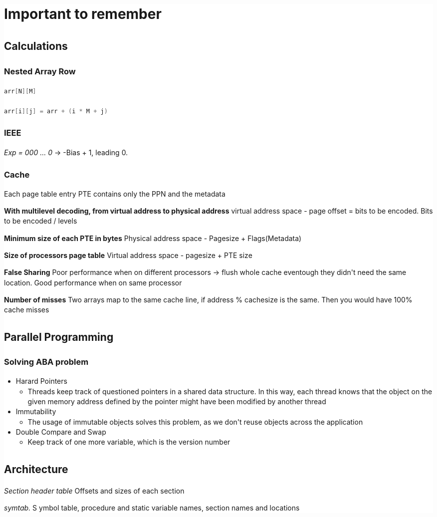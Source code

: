 # Important to remember
## Calculations
### Nested Array Row

```c
arr[N][M]

arr[i][j] = arr + (i * M + j)
```


### IEEE
*Exp = 000 ... 0* -> -Bias + 1, leading 0.

### Cache 
Each page table entry PTE contains only the PPN and the metadata

**With multilevel decoding, from virtual address to physical address** virtual address space - page offset = bits to be encoded. Bits to be encoded / levels

**Minimum size of each PTE in bytes**
Physical address space - Pagesize + Flags(Metadata)

**Size of processors page table**
Virtual address space - pagesize + PTE size

**False Sharing** Poor performance when on different processors -> flush whole cache eventough they didn't need the same location. Good performance when on same processor

**Number of misses** Two arrays map to the same cache line, if address % cachesize is the same. Then you would have 100% cache misses

## Parallel Programming
### Solving ABA problem
- Harard Pointers
   - Threads keep track of questioned pointers in a shared data structure. In this way, each thread knows that the object on the given memory address defined by the pointer might have been modified by another thread
- Immutability
    - The usage of immutable objects solves this problem, as we don't reuse objects across the application
- Double Compare and Swap
    - Keep track of one more variable, which is the version number


## Architecture
*Section header table* Offsets and sizes of each section

*symtab.*   S  ymbol table, procedure and static variable names, section names and locations
